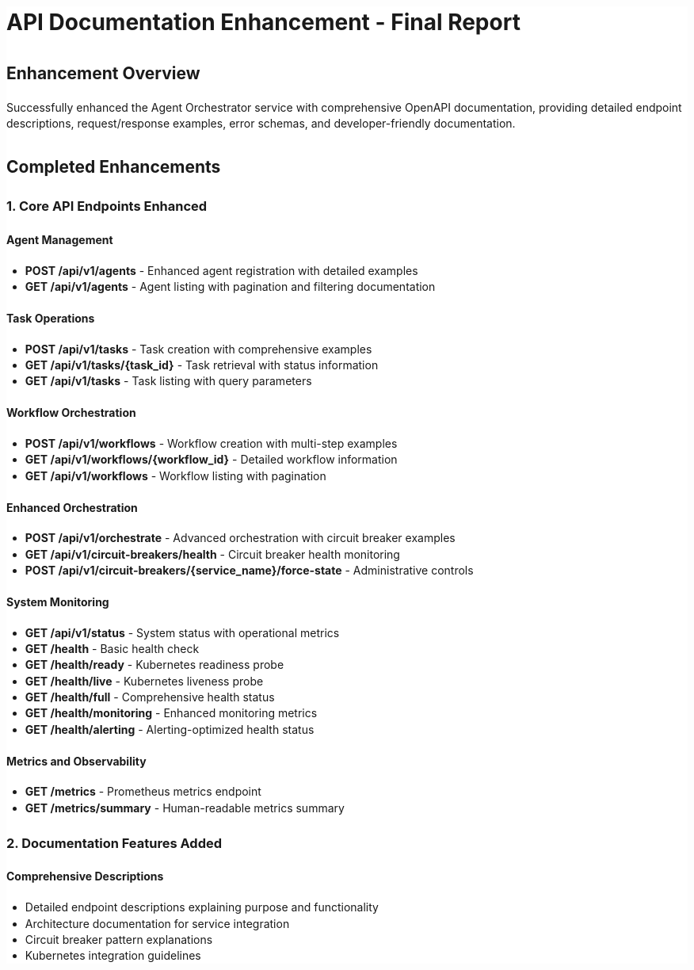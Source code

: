 # API Documentation Enhancement - Final Report

## Enhancement Overview

Successfully enhanced the Agent Orchestrator service with comprehensive OpenAPI documentation, providing detailed endpoint descriptions, request/response examples, error schemas, and developer-friendly documentation.

## Completed Enhancements

### 1. Core API Endpoints Enhanced

#### Agent Management
- **POST /api/v1/agents** - Enhanced agent registration with detailed examples
- **GET /api/v1/agents** - Agent listing with pagination and filtering documentation

#### Task Operations  
- **POST /api/v1/tasks** - Task creation with comprehensive examples
- **GET /api/v1/tasks/{task_id}** - Task retrieval with status information
- **GET /api/v1/tasks** - Task listing with query parameters

#### Workflow Orchestration
- **POST /api/v1/workflows** - Workflow creation with multi-step examples
- **GET /api/v1/workflows/{workflow_id}** - Detailed workflow information
- **GET /api/v1/workflows** - Workflow listing with pagination

#### Enhanced Orchestration
- **POST /api/v1/orchestrate** - Advanced orchestration with circuit breaker examples
- **GET /api/v1/circuit-breakers/health** - Circuit breaker health monitoring
- **POST /api/v1/circuit-breakers/{service_name}/force-state** - Administrative controls

#### System Monitoring
- **GET /api/v1/status** - System status with operational metrics
- **GET /health** - Basic health check
- **GET /health/ready** - Kubernetes readiness probe
- **GET /health/live** - Kubernetes liveness probe
- **GET /health/full** - Comprehensive health status
- **GET /health/monitoring** - Enhanced monitoring metrics
- **GET /health/alerting** - Alerting-optimized health status

#### Metrics and Observability
- **GET /metrics** - Prometheus metrics endpoint
- **GET /metrics/summary** - Human-readable metrics summary

### 2. Documentation Features Added

#### Comprehensive Descriptions
- Detailed endpoint descriptions explaining purpose and functionality
- Architecture documentation for service integration
- Circuit breaker pattern explanations
- Kubernetes integration guidelines

